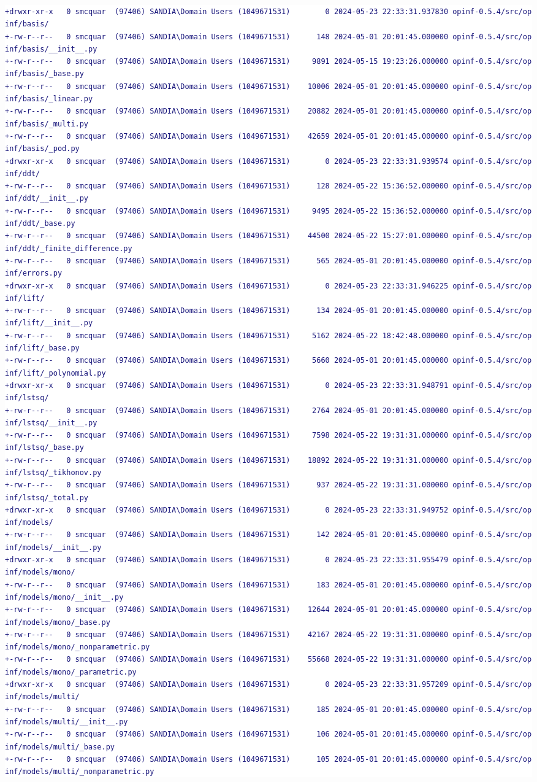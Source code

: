 ```diff
+drwxr-xr-x   0 smcquar  (97406) SANDIA\Domain Users (1049671531)        0 2024-05-23 22:33:31.937830 opinf-0.5.4/src/opinf/basis/
+-rw-r--r--   0 smcquar  (97406) SANDIA\Domain Users (1049671531)      148 2024-05-01 20:01:45.000000 opinf-0.5.4/src/opinf/basis/__init__.py
+-rw-r--r--   0 smcquar  (97406) SANDIA\Domain Users (1049671531)     9891 2024-05-15 19:23:26.000000 opinf-0.5.4/src/opinf/basis/_base.py
+-rw-r--r--   0 smcquar  (97406) SANDIA\Domain Users (1049671531)    10006 2024-05-01 20:01:45.000000 opinf-0.5.4/src/opinf/basis/_linear.py
+-rw-r--r--   0 smcquar  (97406) SANDIA\Domain Users (1049671531)    20882 2024-05-01 20:01:45.000000 opinf-0.5.4/src/opinf/basis/_multi.py
+-rw-r--r--   0 smcquar  (97406) SANDIA\Domain Users (1049671531)    42659 2024-05-01 20:01:45.000000 opinf-0.5.4/src/opinf/basis/_pod.py
+drwxr-xr-x   0 smcquar  (97406) SANDIA\Domain Users (1049671531)        0 2024-05-23 22:33:31.939574 opinf-0.5.4/src/opinf/ddt/
+-rw-r--r--   0 smcquar  (97406) SANDIA\Domain Users (1049671531)      128 2024-05-22 15:36:52.000000 opinf-0.5.4/src/opinf/ddt/__init__.py
+-rw-r--r--   0 smcquar  (97406) SANDIA\Domain Users (1049671531)     9495 2024-05-22 15:36:52.000000 opinf-0.5.4/src/opinf/ddt/_base.py
+-rw-r--r--   0 smcquar  (97406) SANDIA\Domain Users (1049671531)    44500 2024-05-22 15:27:01.000000 opinf-0.5.4/src/opinf/ddt/_finite_difference.py
+-rw-r--r--   0 smcquar  (97406) SANDIA\Domain Users (1049671531)      565 2024-05-01 20:01:45.000000 opinf-0.5.4/src/opinf/errors.py
+drwxr-xr-x   0 smcquar  (97406) SANDIA\Domain Users (1049671531)        0 2024-05-23 22:33:31.946225 opinf-0.5.4/src/opinf/lift/
+-rw-r--r--   0 smcquar  (97406) SANDIA\Domain Users (1049671531)      134 2024-05-01 20:01:45.000000 opinf-0.5.4/src/opinf/lift/__init__.py
+-rw-r--r--   0 smcquar  (97406) SANDIA\Domain Users (1049671531)     5162 2024-05-22 18:42:48.000000 opinf-0.5.4/src/opinf/lift/_base.py
+-rw-r--r--   0 smcquar  (97406) SANDIA\Domain Users (1049671531)     5660 2024-05-01 20:01:45.000000 opinf-0.5.4/src/opinf/lift/_polynomial.py
+drwxr-xr-x   0 smcquar  (97406) SANDIA\Domain Users (1049671531)        0 2024-05-23 22:33:31.948791 opinf-0.5.4/src/opinf/lstsq/
+-rw-r--r--   0 smcquar  (97406) SANDIA\Domain Users (1049671531)     2764 2024-05-01 20:01:45.000000 opinf-0.5.4/src/opinf/lstsq/__init__.py
+-rw-r--r--   0 smcquar  (97406) SANDIA\Domain Users (1049671531)     7598 2024-05-22 19:31:31.000000 opinf-0.5.4/src/opinf/lstsq/_base.py
+-rw-r--r--   0 smcquar  (97406) SANDIA\Domain Users (1049671531)    18892 2024-05-22 19:31:31.000000 opinf-0.5.4/src/opinf/lstsq/_tikhonov.py
+-rw-r--r--   0 smcquar  (97406) SANDIA\Domain Users (1049671531)      937 2024-05-22 19:31:31.000000 opinf-0.5.4/src/opinf/lstsq/_total.py
+drwxr-xr-x   0 smcquar  (97406) SANDIA\Domain Users (1049671531)        0 2024-05-23 22:33:31.949752 opinf-0.5.4/src/opinf/models/
+-rw-r--r--   0 smcquar  (97406) SANDIA\Domain Users (1049671531)      142 2024-05-01 20:01:45.000000 opinf-0.5.4/src/opinf/models/__init__.py
+drwxr-xr-x   0 smcquar  (97406) SANDIA\Domain Users (1049671531)        0 2024-05-23 22:33:31.955479 opinf-0.5.4/src/opinf/models/mono/
+-rw-r--r--   0 smcquar  (97406) SANDIA\Domain Users (1049671531)      183 2024-05-01 20:01:45.000000 opinf-0.5.4/src/opinf/models/mono/__init__.py
+-rw-r--r--   0 smcquar  (97406) SANDIA\Domain Users (1049671531)    12644 2024-05-01 20:01:45.000000 opinf-0.5.4/src/opinf/models/mono/_base.py
+-rw-r--r--   0 smcquar  (97406) SANDIA\Domain Users (1049671531)    42167 2024-05-22 19:31:31.000000 opinf-0.5.4/src/opinf/models/mono/_nonparametric.py
+-rw-r--r--   0 smcquar  (97406) SANDIA\Domain Users (1049671531)    55668 2024-05-22 19:31:31.000000 opinf-0.5.4/src/opinf/models/mono/_parametric.py
+drwxr-xr-x   0 smcquar  (97406) SANDIA\Domain Users (1049671531)        0 2024-05-23 22:33:31.957209 opinf-0.5.4/src/opinf/models/multi/
+-rw-r--r--   0 smcquar  (97406) SANDIA\Domain Users (1049671531)      185 2024-05-01 20:01:45.000000 opinf-0.5.4/src/opinf/models/multi/__init__.py
+-rw-r--r--   0 smcquar  (97406) SANDIA\Domain Users (1049671531)      106 2024-05-01 20:01:45.000000 opinf-0.5.4/src/opinf/models/multi/_base.py
+-rw-r--r--   0 smcquar  (97406) SANDIA\Domain Users (1049671531)      105 2024-05-01 20:01:45.000000 opinf-0.5.4/src/opinf/models/multi/_nonparametric.py
```